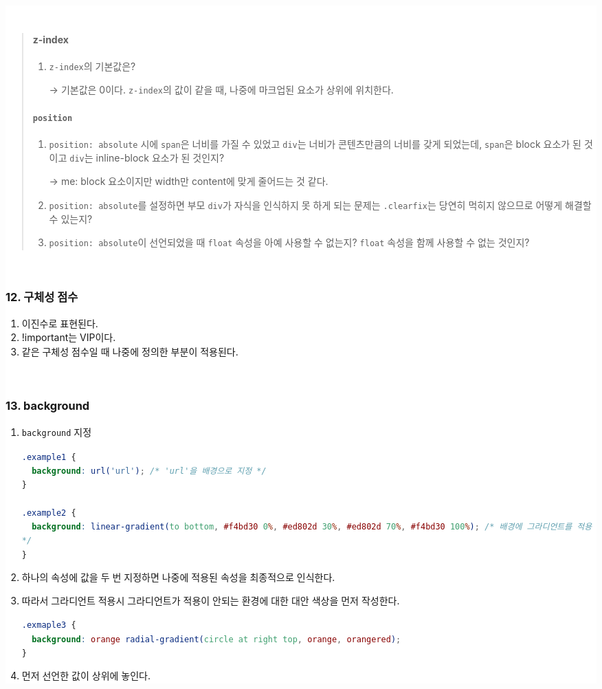 <br />

> #### z-index
>
> 1. `z-index`의 기본값은?
>
>    → 기본값은 0이다. `z-index`의 값이 같을 때, 나중에 마크업된 요소가 상위에 위치한다.
>
> #### `position`
>
> 1. `position: absolute` 시에 `span`은 너비를 가질 수 있었고 `div`는 너비가 콘텐츠만큼의 너비를 갖게 되었는데, `span`은 block 요소가 된 것이고 `div`는 inline-block 요소가 된 것인지?
>
>    → me: block 요소이지만 width만 content에 맞게 줄어드는 것 같다.
>
> 2. `position: absolute`를 설정하면 부모 `div`가 자식을 인식하지 못 하게 되는 문제는 `.clearfix`는 당연히 먹히지 않으므로 어떻게 해결할 수 있는지?
>
> 3. `position: absolute`이 선언되었을 때 `float` 속성을 아예 사용할 수 없는지? `float` 속성을 함께 사용할 수 없는 것인지? 

<br />

### 12. 구체성 점수

1. 이진수로 표현된다.
2. !important는 VIP이다.
3. 같은 구체성 점수일 때 나중에 정의한 부분이 적용된다.

<br />

### 13. background

1. `background` 지정

   ```css
   .example1 {
     background: url('url'); /* 'url'을 배경으로 지정 */
   }

   .example2 {
     background: linear-gradient(to bottom, #f4bd30 0%, #ed802d 30%, #ed802d 70%, #f4bd30 100%); /* 배경에 그라디언트를 적용 */
   }
   ```

2. 하나의 속성에 값을 두 번 지정하면 나중에 적용된 속성을 최종적으로 인식한다.

3. 따라서 그라디언트 적용시 그라디언트가 적용이 안되는 환경에 대한 대안 색상을 먼저 작성한다.

   ```css
   .exmaple3 {
     background: orange radial-gradient(circle at right top, orange, orangered);
   }
   ```

4. 먼저 선언한 값이 상위에 놓인다.
